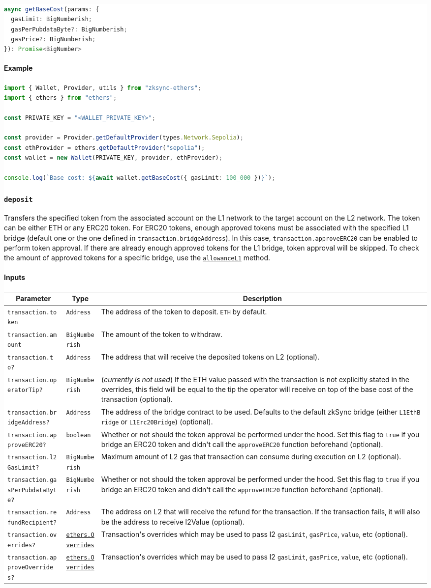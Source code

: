 ```ts
async getBaseCost(params: {
  gasLimit: BigNumberish;
  gasPerPubdataByte?: BigNumberish;
  gasPrice?: BigNumberish;
}): Promise<BigNumber>
```

#### Example

```ts
import { Wallet, Provider, utils } from "zksync-ethers";
import { ethers } from "ethers";

const PRIVATE_KEY = "<WALLET_PRIVATE_KEY>";

const provider = Provider.getDefaultProvider(types.Network.Sepolia);
const ethProvider = ethers.getDefaultProvider("sepolia");
const wallet = new Wallet(PRIVATE_KEY, provider, ethProvider);

console.log(`Base cost: ${await wallet.getBaseCost({ gasLimit: 100_000 })}`);
```

### `deposit`

Transfers the specified token from the associated account on the L1 network to the target account on the L2 network. The token can be either
ETH or any ERC20 token. For ERC20 tokens, enough approved tokens must be associated with the specified L1 bridge (default one or the one
defined in `transaction.bridgeAddress`). In this case, `transaction.approveERC20` can be enabled to perform token approval. If there are
already enough approved tokens for the L1 bridge, token approval will be skipped. To check the amount of approved tokens for a specific bridge,
use the [`allowanceL1`](#getallowancel1) method.

#### Inputs

| Parameter                        | Type                                                                     | Description                                                                                                                                                                                                                            |
| -------------------------------- | ------------------------------------------------------------------------ | -------------------------------------------------------------------------------------------------------------------------------------------------------------------------------------------------------------------------------------- |
| `transaction.token`              | `Address`                                                                | The address of the token to deposit. `ETH` by default.                                                                                                                                                                                 |
| `transaction.amount`             | `BigNumberish`                                                           | The amount of the token to withdraw.                                                                                                                                                                                                   |
| `transaction.to?`                | `Address`                                                                | The address that will receive the deposited tokens on L2 (optional).                                                                                                                                                                   |
| `transaction.operatorTip?`       | `BigNumberish`                                                           | (_currently is not used_) If the ETH value passed with the transaction is not explicitly stated in the overrides, this field will be equal to the tip the operator will receive on top of the base cost of the transaction (optional). |
| `transaction.bridgeAddress?`     | `Address`                                                                | The address of the bridge contract to be used. Defaults to the default zkSync bridge (either `L1EthBridge` or `L1Erc20Bridge`) (optional).                                                                                             |
| `transaction.approveERC20?`      | `boolean`                                                                | Whether or not should the token approval be performed under the hood. Set this flag to `true` if you bridge an ERC20 token and didn't call the `approveERC20` function beforehand (optional).                                          |
| `transaction.l2GasLimit?`        | `BigNumberish`                                                           | Maximum amount of L2 gas that transaction can consume during execution on L2 (optional).                                                                                                                                               |
| `transaction.gasPerPubdataByte?` | `BigNumberish`                                                           | Whether or not should the token approval be performed under the hood. Set this flag to `true` if you bridge an ERC20 token and didn't call the `approveERC20` function beforehand (optional).                                          |
| `transaction.refundRecipient?`   | `Address`                                                                | The address on L2 that will receive the refund for the transaction. If the transaction fails, it will also be the address to receive l2Value (optional).                                                                               |
| `transaction.overrides?`         | [`ethers.Overrides`](https://docs.ethers.org/v6/api/contract/#Overrides) | Transaction's overrides which may be used to pass l2 `gasLimit`, `gasPrice`, `value`, etc (optional).                                                                                                                                  |
| `transaction.approveOverrides?`  | [`ethers.Overrides`](https://docs.ethers.org/v6/api/contract/#Overrides) | Transaction's overrides which may be used to pass l2 `gasLimit`, `gasPrice`, `value`, etc (optional).                                                                                                                                  |